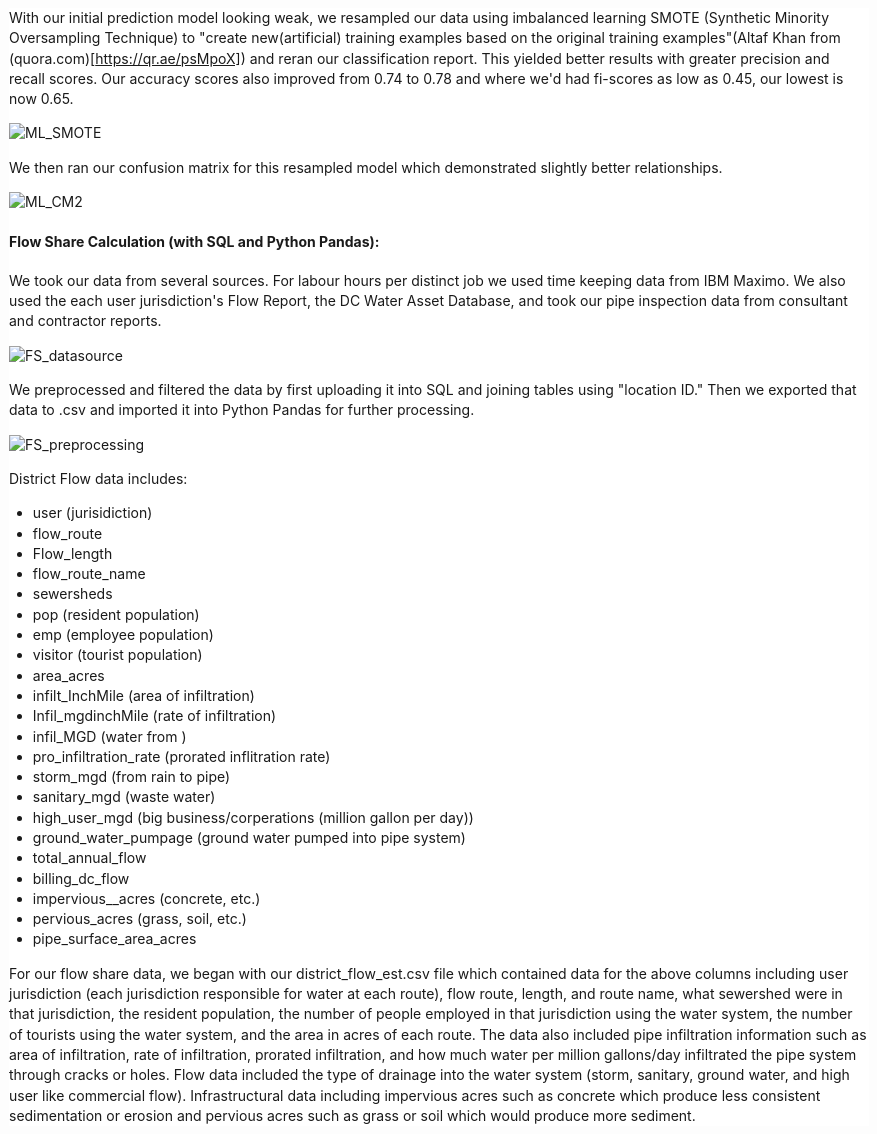 With our initial prediction model looking weak, we resampled our data using imbalanced learning SMOTE (Synthetic Minority Oversampling Technique) to "create new(artificial) training examples based on the original training examples"(Altaf Khan from (quora.com)[https://qr.ae/psMpoX]) and reran our classification report. This yielded better results with greater precision and recall scores. Our accuracy scores also improved from 0.74 to 0.78 and where we'd had fi-scores as low as 0.45, our lowest is now 0.65.

![ML_SMOTE](image-17.png)

We then ran our confusion matrix for this resampled model which demonstrated slightly better relationships.

![ML_CM2](image-18.png)

#### Flow Share Calculation (with SQL and Python Pandas):
We took our data from several sources. For labour hours per distinct job we used time keeping data from IBM Maximo. We also used the each user jurisdiction's Flow Report, the DC Water Asset Database, and took our pipe inspection data from consultant and contractor reports.

![FS_datasource](image-5.png)

We preprocessed and filtered the data by first uploading it into SQL and joining tables using "location ID." Then we exported that data to .csv and imported it into Python Pandas for further processing.

![FS_preprocessing](image-6.png)

District Flow data includes:
- user (jurisidiction)
- flow_route
- Flow_length
- flow_route_name
- sewersheds
- pop (resident population)
- emp (employee population)
- visitor (tourist population)
- area_acres
- infilt_InchMile (area of infiltration)
- Infil_mgdinchMile (rate of infiltration)
- infil_MGD (water from )
- pro_infiltration_rate (prorated inflitration rate)
- storm_mgd (from rain to pipe)
- sanitary_mgd (waste water)
- high_user_mgd (big business/corperations (million gallon per day))
- ground_water_pumpage (ground water pumped into pipe system)
- total_annual_flow
- billing_dc_flow
- impervious__acres (concrete, etc.)
- pervious_acres (grass, soil, etc.)
- pipe_surface_area_acres

For our flow share data, we began with our district_flow_est.csv file which contained data for the above columns including user jurisdiction (each jurisdiction responsible for water at each route), flow route, length, and route name, what sewershed were in that jurisdiction, the resident population, the number of people employed in that jurisdiction using the water system, the number of tourists using the water system, and the area in acres of each route. The data also included pipe infiltration information such as area of infiltration, rate of infiltration, prorated infiltration, and how much water per million gallons/day infiltrated the pipe system through cracks or holes. Flow data included the type of drainage into the water system (storm, sanitary, ground water, and high user like commercial flow). Infrastructural data including impervious acres such as concrete which produce less consistent sedimentation or erosion and pervious acres such as grass or soil which would produce more sediment.
